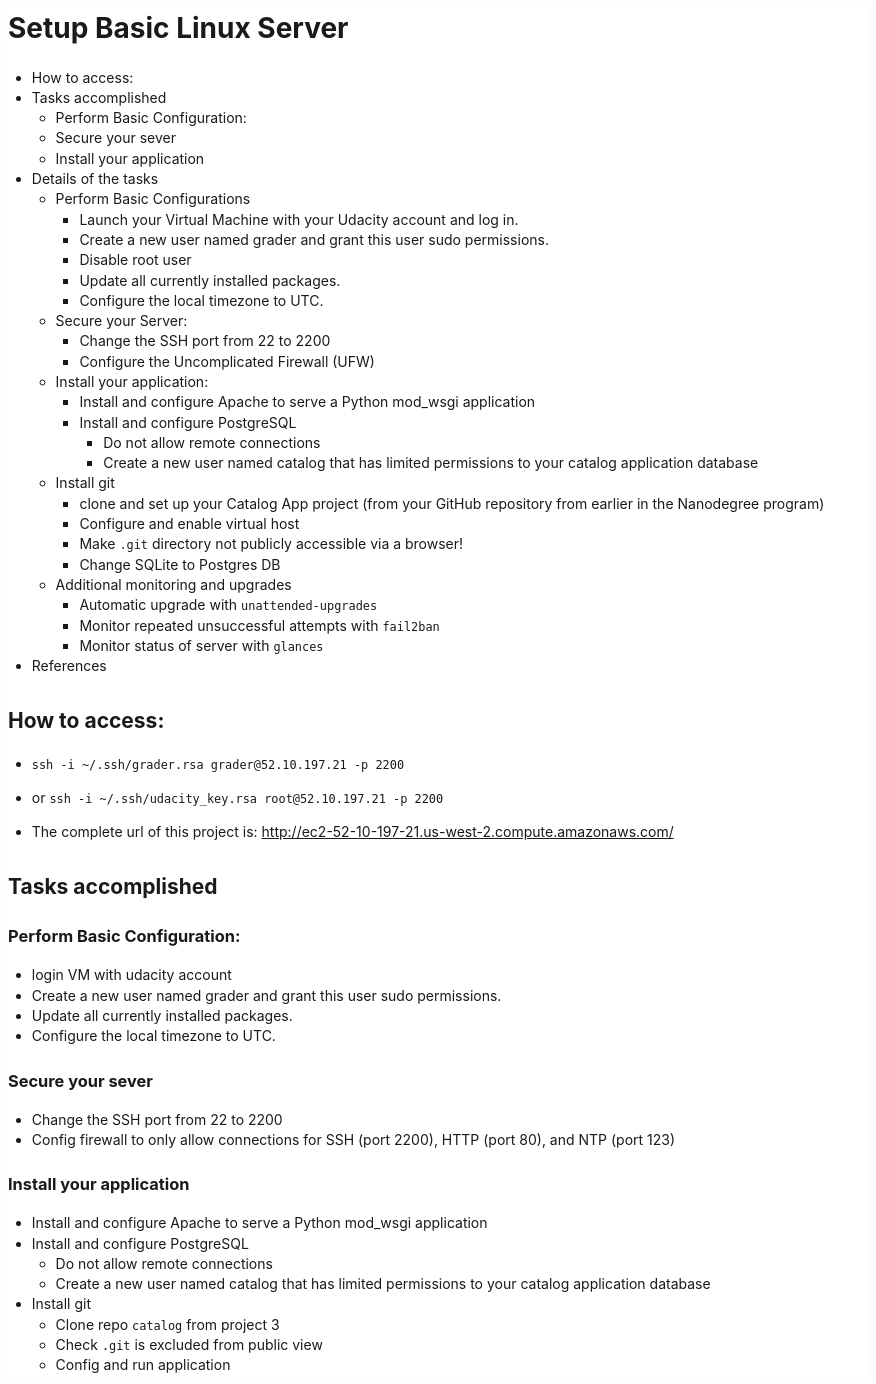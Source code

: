Setup Basic Linux Server
=========


- How to access:
- Tasks accomplished
    - Perform Basic Configuration:
    - Secure your sever
    - Install your application
- Details of the tasks
    - Perform Basic Configurations
        - Launch your Virtual Machine with your Udacity account and log in.
        - Create a new user named grader and grant this user sudo permissions.
        - Disable root user
        - Update all currently installed packages.
        - Configure the local timezone to UTC.
    - Secure your Server:
        - Change the SSH port from 22 to 2200
        - Configure the Uncomplicated Firewall (UFW)
    - Install your application:
        - Install and configure Apache to serve a Python mod_wsgi application
        - Install and configure PostgreSQL
            - Do not allow remote connections
            - Create a new user named catalog that has limited permissions to your catalog application database
    - Install git
        - clone and set up your Catalog App project (from your GitHub repository from earlier in the Nanodegree program)
        - Configure and enable virtual host
        - Make `.git` directory not publicly accessible via a browser!
        - Change SQLite to Postgres DB
    - Additional monitoring and upgrades
        - Automatic upgrade with `unattended-upgrades`
        - Monitor repeated unsuccessful attempts with `fail2ban`
        - Monitor status of server with `glances`
- References



## How to access:

- `ssh -i ~/.ssh/grader.rsa grader@52.10.197.21 -p 2200`
- or `ssh -i ~/.ssh/udacity_key.rsa root@52.10.197.21 -p 2200`

- The complete url of this project is: http://ec2-52-10-197-21.us-west-2.compute.amazonaws.com/

## Tasks accomplished
### Perform Basic Configuration:
- login VM with udacity account
- Create a new user named grader and grant this user sudo permissions. 
- Update all currently installed packages. 
- Configure the local timezone to UTC. 
### Secure your sever
- Change the SSH port from 22 to 2200 
- Config firewall to only allow connections for SSH (port 2200), HTTP (port 80), and NTP (port 123) 
### Install your application
- Install and configure Apache to serve a Python mod_wsgi application 
- Install and configure PostgreSQL 
    + Do not allow remote connections 
    + Create a new user named catalog that has limited permissions to your catalog application database 
- Install git 
    + Clone repo `catalog` from project 3
    + Check `.git` is excluded from public view
    + Config and run application